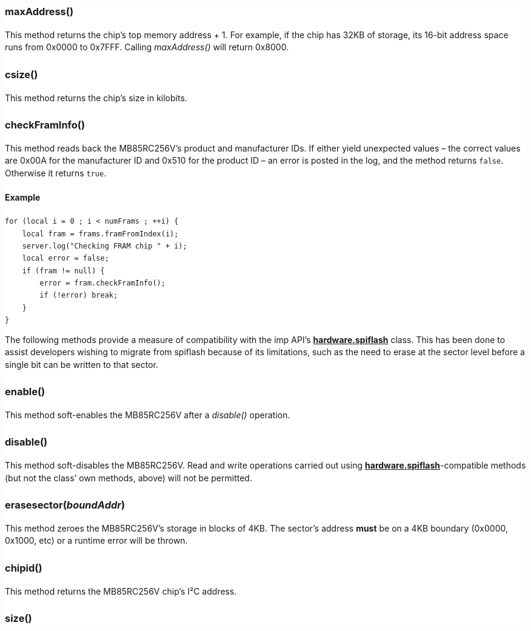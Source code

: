 ### maxAddress()

This method returns the chip’s top memory address + 1. For example, if the chip has 32KB of storage, its 16-bit address space runs from 0x0000 to 0x7FFF. Calling *maxAddress()* will return 0x8000.

### csize()

This method returns the chip’s size in kilobits.

### checkFramInfo()

This method reads back the MB85RC256V’s product and manufacturer IDs. If either yield unexpected values &ndash; the correct values are 0x00A for the manufacturer ID and 0x510 for the product ID &ndash; an error is posted in the log, and the method returns `false`. Otherwise it returns `true`.

#### Example

```
for (local i = 0 ; i < numFrams ; ++i) {
    local fram = frams.framFromIndex(i);
    server.log("Checking FRAM chip " + i);
    local error = false;
    if (fram != null) {
        error = fram.checkFramInfo();
        if (!error) break;
    }
}
```

The following methods provide a measure of compatibility with the imp API’s [**hardware.spiflash**](https://electricimp.com/docs/api/hardware/spiflash/) class. This has been done to assist developers wishing to migrate from spiflash because of its limitations, such as the need to erase at the sector level before a single bit can be written to that sector. 

### enable()

This method soft-enables the MB85RC256V after a *disable()* operation.

### disable()

This method soft-disables the MB85RC256V. Read and write operations carried out using [**hardware.spiflash**](https://electricimp.com/docs/api/hardware/spiflash/)-compatible methods (but not the class’ own methods, above) will not be permitted.

### erasesector(*boundAddr*)

This method zeroes the MB85RC256V’s storage in blocks of 4KB. The sector’s address **must** be on a 4KB boundary (0x0000, 0x1000, etc) or a runtime error will be thrown.

### chipid()

This method returns the MB85RC256V chip’s I&sup2;C address.

### size()
